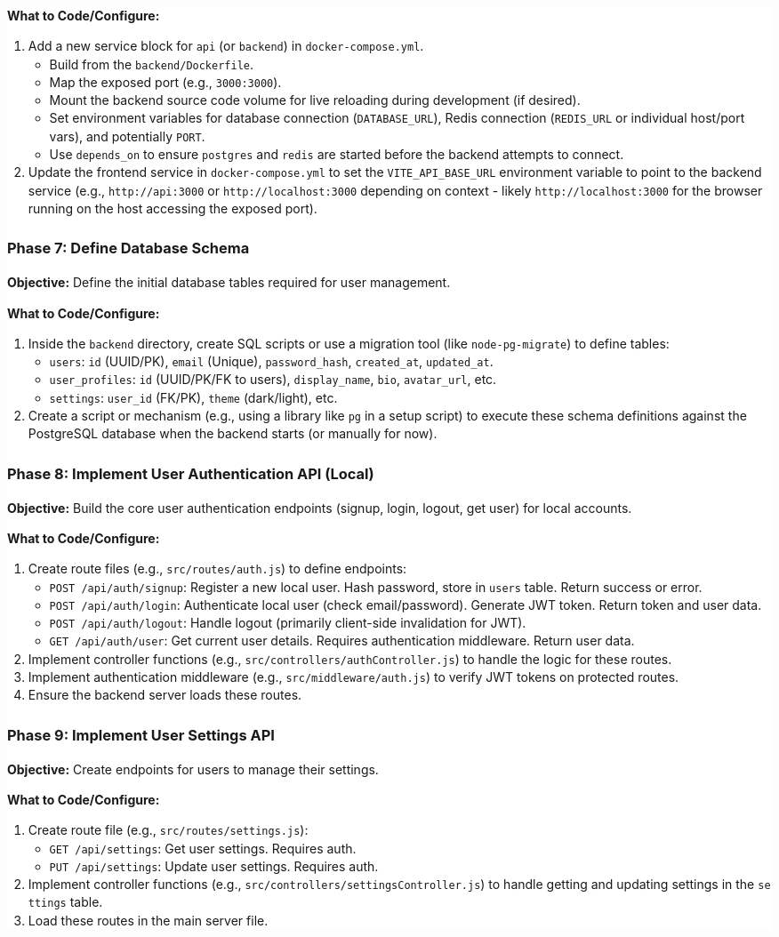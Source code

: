 **What to Code/Configure:**
1.  Add a new service block for `api` (or `backend`) in `docker-compose.yml`.
    *   Build from the `backend/Dockerfile`.
    *   Map the exposed port (e.g., `3000:3000`).
    *   Mount the backend source code volume for live reloading during development (if desired).
    *   Set environment variables for database connection (`DATABASE_URL`), Redis connection (`REDIS_URL` or individual host/port vars), and potentially `PORT`.
    *   Use `depends_on` to ensure `postgres` and `redis` are started before the backend attempts to connect.
2.  Update the frontend service in `docker-compose.yml` to set the `VITE_API_BASE_URL` environment variable to point to the backend service (e.g., `http://api:3000` or `http://localhost:3000` depending on context - likely `http://localhost:3000` for the browser running on the host accessing the exposed port).

### Phase 7: Define Database Schema

**Objective:** Define the initial database tables required for user management.

**What to Code/Configure:**
1.  Inside the `backend` directory, create SQL scripts or use a migration tool (like `node-pg-migrate`) to define tables:
    *   `users`: `id` (UUID/PK), `email` (Unique), `password_hash`, `created_at`, `updated_at`.
    *   `user_profiles`: `id` (UUID/PK/FK to users), `display_name`, `bio`, `avatar_url`, etc.
    *   `settings`: `user_id` (FK/PK), `theme` (dark/light), etc.
2.  Create a script or mechanism (e.g., using a library like `pg` in a setup script) to execute these schema definitions against the PostgreSQL database when the backend starts (or manually for now).

### Phase 8: Implement User Authentication API (Local)

**Objective:** Build the core user authentication endpoints (signup, login, logout, get user) for local accounts.

**What to Code/Configure:**
1.  Create route files (e.g., `src/routes/auth.js`) to define endpoints:
    *   `POST /api/auth/signup`: Register a new local user. Hash password, store in `users` table. Return success or error.
    *   `POST /api/auth/login`: Authenticate local user (check email/password). Generate JWT token. Return token and user data.
    *   `POST /api/auth/logout`: Handle logout (primarily client-side invalidation for JWT).
    *   `GET /api/auth/user`: Get current user details. Requires authentication middleware. Return user data.
2.  Implement controller functions (e.g., `src/controllers/authController.js`) to handle the logic for these routes.
3.  Implement authentication middleware (e.g., `src/middleware/auth.js`) to verify JWT tokens on protected routes.
4.  Ensure the backend server loads these routes.

### Phase 9: Implement User Settings API

**Objective:** Create endpoints for users to manage their settings.

**What to Code/Configure:**
1.  Create route file (e.g., `src/routes/settings.js`):
    *   `GET /api/settings`: Get user settings. Requires auth.
    *   `PUT /api/settings`: Update user settings. Requires auth.
2.  Implement controller functions (e.g., `src/controllers/settingsController.js`) to handle getting and updating settings in the `settings` table.
3.  Load these routes in the main server file.
